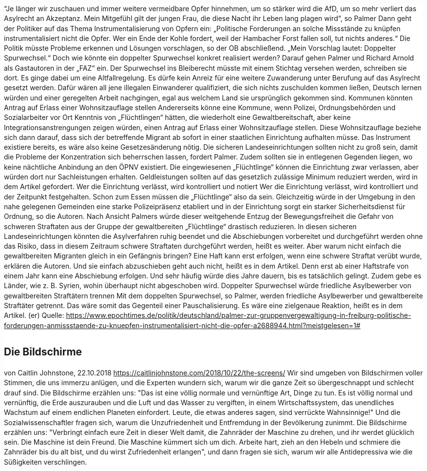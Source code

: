 “Je länger wir zuschauen und immer weitere vermeidbare Opfer hinnehmen, um so stärker wird die AfD, um so mehr verliert das Asylrecht an Akzeptanz. Mein Mitgefühl gilt der jungen Frau, die diese Nacht ihr Leben lang plagen wird“, so Palmer Dann geht der Politiker auf das Thema Instrumentalisierung von Opfern ein: „Politische Forderungen an solche Missstände zu knüpfen instrumentalisiert nicht die Opfer. Wer ein Ende der Kohle fordert, weil der Hambacher Forst fallen soll, tut nichts anderes.“ Die Politik müsste Probleme erkennen und Lösungen vorschlagen, so der OB abschließend. „Mein Vorschlag lautet: Doppelter Spurwechsel.“ Doch wie könnte ein doppelter Spurwechsel konkret realisiert werden? Darauf gehen Palmer und Richard Arnold als Gastautoren in der „FAZ“ ein. Der Spurwechsel ins Bleiberecht müsste mit einem Stichtag versehen werden, schreiben sie dort. Es ginge dabei um eine Altfallregelung. Es dürfe kein Anreiz für eine weitere Zuwanderung unter Berufung auf das Asylrecht gesetzt werden.
Dafür wären all jene illegalen Einwanderer qualifiziert, die sich nichts zuschulden kommen ließen, Deutsch lernen würden und einer geregelten Arbeit nachgingen, egal aus welchem Land sie ursprünglich gekommen sind.
Kommunen könnten Antrag auf Erlass einer Wohnsitzauflage stellen Andererseits könne eine Kommune, wenn Polizei, Ordnungsbehörden und Sozialarbeiter vor Ort Kenntnis von „Flüchtlingen“ hätten, die wiederholt eine Gewaltbereitschaft, aber keine Integrationsanstrengungen zeigen würden, einen Antrag auf Erlass einer Wohnsitzauflage stellen.
Diese Wohnsitzauflage beziehe sich dann darauf, dass sich der betreffende Migrant ab sofort in einer staatlichen Einrichtung aufhalten müsse. Das Instrument existiere bereits, es wäre also keine Gesetzesänderung nötig.
Die sicheren Landeseinrichtungen sollten nicht zu groß sein, damit die Probleme der Konzentration sich beherrschen lassen, fordert Palmer. Zudem sollten sie in entlegenen Gegenden liegen, wo keine nächtliche Anbindung an den ÖPNV existiert. Die eingewiesenen „Flüchtlinge“ können die Einrichtung zwar verlassen, aber würden dort nur Sachleistungen erhalten. Geldleistungen sollten auf das gesetzlich zulässige Minimum reduziert werden, wird in dem Artikel gefordert. Wer die Einrichtung verlässt, wird kontrolliert und notiert Wer die Einrichtung verlässt, wird kontrolliert und der Zeitpunkt festgehalten. Schon zum Essen müssen die „Flüchtlinge“ also da sein. Gleichzeitig würde in der Umgebung in den nahe gelegenen Gemeinden eine starke Polizeipräsenz etabliert und in der Einrichtung sorgt ein starker Sicherheitsdienst für Ordnung, so die Autoren. Nach Ansicht Palmers würde dieser weitgehende Entzug der Bewegungsfreiheit die Gefahr von schweren Straftaten aus der Gruppe der gewaltbereiten „Flüchtlinge“ drastisch reduzieren.
In diesen sicheren Landeseinrichtungen könnten die Asylverfahren ruhig beendet und die Abschiebungen vorbereitet und durchgeführt werden ohne das Risiko, dass in diesem Zeitraum schwere Straftaten durchgeführt werden, heißt es weiter.
Aber warum nicht einfach die gewaltbereiten Migranten gleich in ein Gefängnis bringen? Eine Haft kann erst erfolgen, wenn eine schwere Straftat verübt wurde, erklären die Autoren.
Und sie einfach abzuschieben geht auch nicht, heißt es in dem Artikel. Denn erst ab einer Haftstrafe von einem Jahr kann eine Abschiebung erfolgen. Und sehr häufig würde dies Jahre dauern, bis es tatsächlich gelingt. Zudem gebe es Länder, wie z. B. Syrien, wohin überhaupt nicht abgeschoben wird.
Doppelter Spurwechsel würde friedliche Asylbewerber von gewaltbereiten Straftätern trennen Mit dem doppelten Spurwechsel, so Palmer, werden friedliche Asylbewerber und gewaltbereite Straftäter getrennt. Das wäre somit das Gegenteil einer Pauschalisierung. Es wäre eine zielgenaue Reaktion, heißt es in dem Artikel. (er) Quelle: https://www.epochtimes.de/politik/deutschland/palmer-zur-gruppenvergewaltigung-in-freiburg-politische-forderungen-anmissstaende-zu-knuepfen-instrumentalisiert-nicht-die-opfer-a2688944.html?meistgelesen=1#
## Die Bildschirme
von Caitlin Johnstone, 22.10.2018 https://caitlinjohnstone.com/2018/10/22/the-screens/ Wir sind umgeben von Bildschirmen voller Stimmen, die uns immerzu anlügen, und die Experten wundern sich, warum wir die ganze Zeit so übergeschnappt und schlecht drauf sind.
Die Bildschirme erzählen uns: "Das ist eine völlig normale und vernünftige Art, Dinge zu tun. Es ist völlig normal und vernünftig, die Erde auszurauben und die Luft und das Wasser zu vergiften, in einem Wirtschaftssystem, das unendliches Wachstum auf einem endlichen Planeten einfordert. Leute, die etwas anderes sagen, sind verrückte Wahnsinnige!" Und die Sozialwissenschaftler fragen sich, warum die Unzufriedenheit und Entfremdung in der Bevölkerung zunimmt.
Die Bildschirme erzählen uns: "Verbringt einfach eure Zeit in dieser Welt damit, die Zahnräder der Maschine zu drehen, und ihr werdet glücklich sein. Die Maschine ist dein Freund. Die Maschine kümmert sich um dich. Arbeite hart, zieh an den Hebeln und schmiere die Zahnräder bis du alt bist, und du wirst Zufriedenheit erlangen", und dann fragen sie sich, warum wir alle Antidepressiva wie die Süßigkeiten verschlingen.